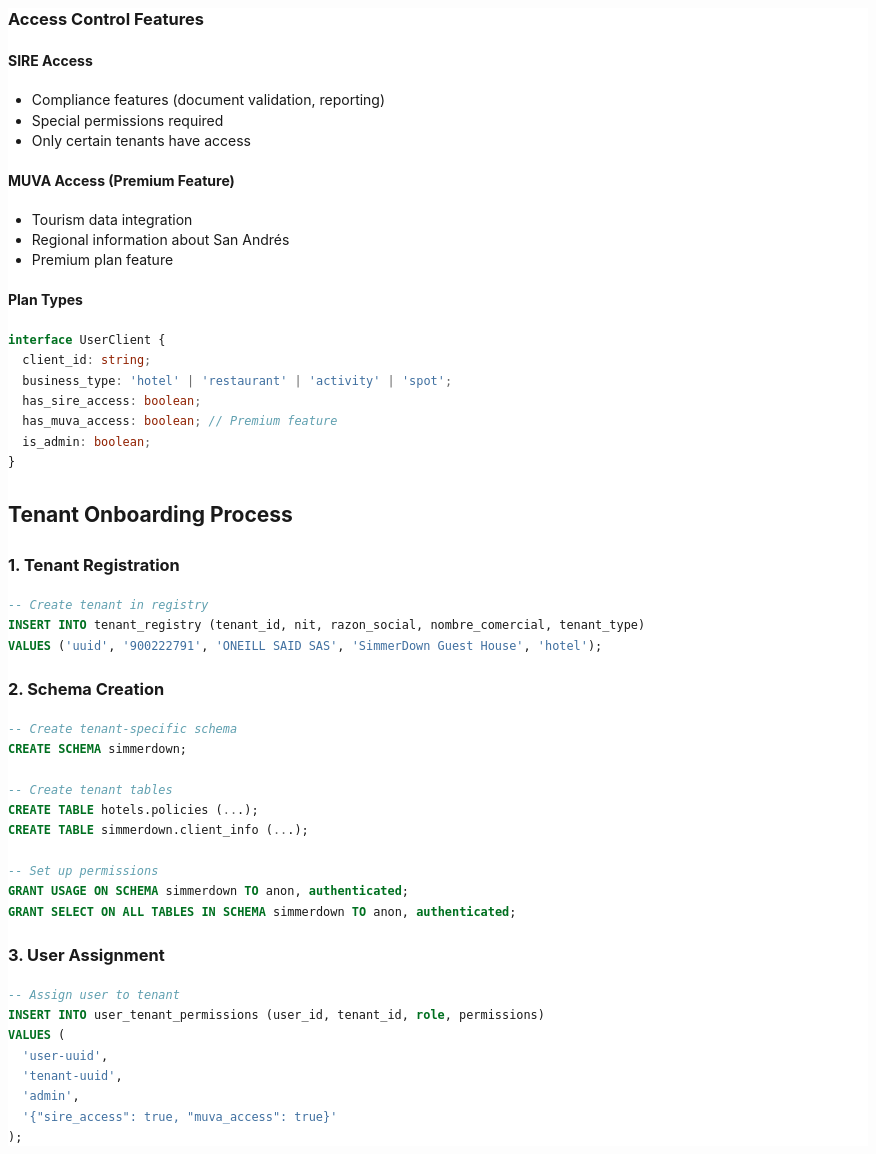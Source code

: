 ### Access Control Features

#### SIRE Access
- Compliance features (document validation, reporting)
- Special permissions required
- Only certain tenants have access

#### MUVA Access (Premium Feature)
- Tourism data integration
- Regional information about San Andrés
- Premium plan feature

#### Plan Types
```typescript
interface UserClient {
  client_id: string;
  business_type: 'hotel' | 'restaurant' | 'activity' | 'spot';
  has_sire_access: boolean;
  has_muva_access: boolean; // Premium feature
  is_admin: boolean;
}
```

## Tenant Onboarding Process

### 1. Tenant Registration
```sql
-- Create tenant in registry
INSERT INTO tenant_registry (tenant_id, nit, razon_social, nombre_comercial, tenant_type)
VALUES ('uuid', '900222791', 'ONEILL SAID SAS', 'SimmerDown Guest House', 'hotel');
```

### 2. Schema Creation
```sql
-- Create tenant-specific schema
CREATE SCHEMA simmerdown;

-- Create tenant tables
CREATE TABLE hotels.policies (...);
CREATE TABLE simmerdown.client_info (...);

-- Set up permissions
GRANT USAGE ON SCHEMA simmerdown TO anon, authenticated;
GRANT SELECT ON ALL TABLES IN SCHEMA simmerdown TO anon, authenticated;
```

### 3. User Assignment
```sql
-- Assign user to tenant
INSERT INTO user_tenant_permissions (user_id, tenant_id, role, permissions)
VALUES (
  'user-uuid',
  'tenant-uuid',
  'admin',
  '{"sire_access": true, "muva_access": true}'
);
```
